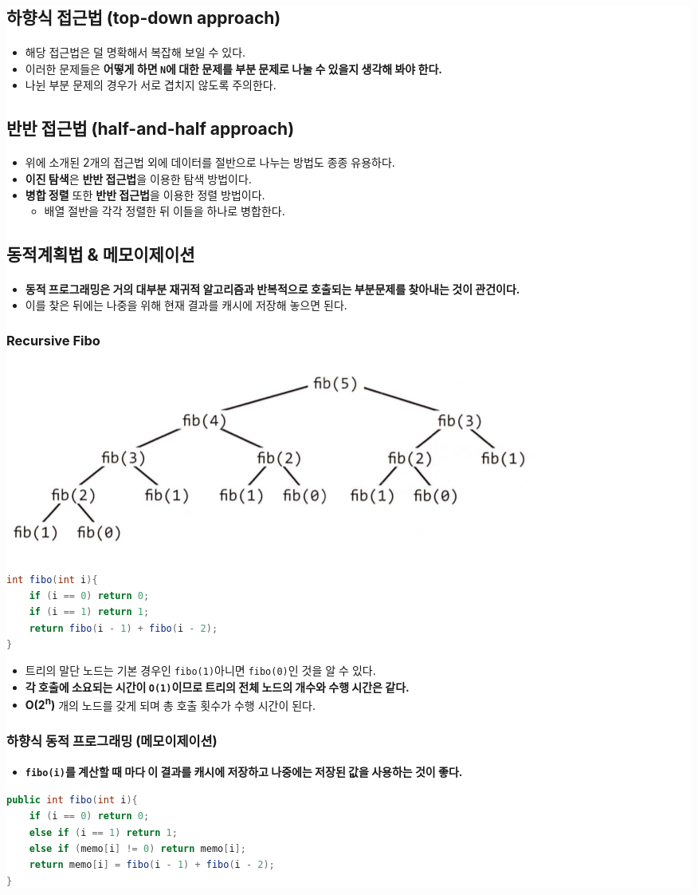 ## **하향식 접근법 (top-down approach)**
- 해당 접근법은 덜 명확해서 복잡해 보일 수 있다.
- 이러한 문제들은 **어떻게 하면 `N`에 대한 문제를 부분 문제로 나눌 수 있을지 생각해 봐야 한다.**
- 나뉜 부분 문제의 경우가 서로 겹치지 않도록 주의한다.

## **반반 접근법 (half-and-half approach)**
- 위에 소개된 2개의 접근법 외에 데이터를 절반으로 나누는 방법도 종종 유용하다.
- **이진 탐색**은 **반반 접근법**을 이용한 탐색 방법이다.
- **병합 정렬** 또한 **반반 접근법**을 이용한 정렬 방법이다.
  - 배열 절반을 각각 정렬한 뒤 이들을 하나로 병합한다.

## **동적계획법 & 메모이제이션**
- **동적 프로그래밍은 거의 대부분 재귀적 알고리즘과 반복적으로 호출되는 부분문제를 찾아내는 것이 관건이다.**
- 이를 찾은 뒤에는 나중을 위해 현재 결과를 캐시에 저장해 놓으면 된다.

### Recursive Fibo

![](imgs/Fibo.png)

```java
int fibo(int i){
    if (i == 0) return 0;
    if (i == 1) return 1;
    return fibo(i - 1) + fibo(i - 2);
}
```

- 트리의 말단 노드는 기본 경우인 `fibo(1)`아니면 `fibo(0)`인 것을 알 수 있다.
- **각 호출에 소요되는 시간이 `O(1)`이므로 트리의 전체 노드의 개수와 수행 시간은 같다.**
- **O(2<sup>n</sup>)** 개의 노드를 갖게 되며 총 호출 횟수가 수행 시간이 된다.

### 하향식 동적 프로그래밍 (메모이제이션)
- **`fibo(i)`를 계산할 때 마다 이 결과를 캐시에 저장하고 나중에는 저장된 값을 사용하는 것이 좋다.**

```java
public int fibo(int i){
    if (i == 0) return 0;
    else if (i == 1) return 1;
    else if (memo[i] != 0) return memo[i];
    return memo[i] = fibo(i - 1) + fibo(i - 2);
}
```
